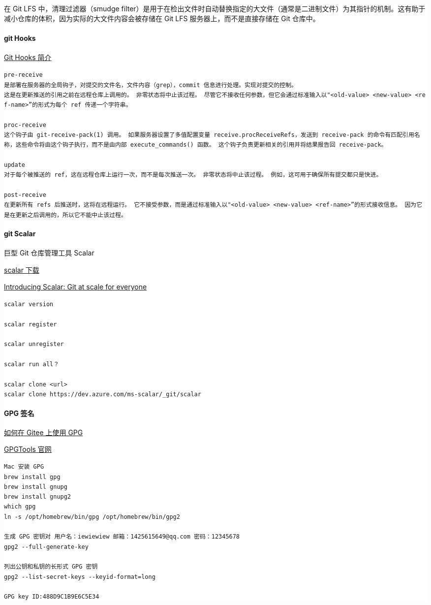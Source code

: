 在 Git LFS 中，清理过滤器（smudge filter）是用于在检出文件时自动替换指定的大文件（通常是二进制文件）为其指针的机制。这有助于减小仓库的体积，因为实际的大文件内容会被存储在 Git LFS 服务器上，而不是直接存储在 Git 仓库中。

#### git Hooks

[Git Hooks 简介](https://git-scm.com/book/en/v2/Customizing-Git-Git-Hooks)

```
pre-receive
是部署在服务器的全局钩子，对提交的文件名，文件内容（grep），commit 信息进行处理。实现对提交的控制。
这是在更新推送的引用之前在远程仓库上调用的。 非零状态将中止该过程。 尽管它不接收任何参数，但它会通过标准输入以"<old-value> <new-value> <ref-name>”的形式为每个 ref 传递一个字符串。

proc-receive
这个钩子由 git-receive-pack(1) 调用。 如果服务器设置了多值配置变量 receive.procReceiveRefs，发送到 receive-pack 的命令有匹配引用名称，这些命令将由这个钩子执行，而不是由内部 execute_commands() 函数。 这个钩子负责更新相关的引用并将结果报告回 receive-pack。

update
对于每个被推送的 ref，这在远程仓库上运行一次，而不是每次推送一次。 非零状态将中止该过程。 例如，这可用于确保所有提交都只是快进。

post-receive
在更新所有 refs 后推送时，这将在远程运行。 它不接受参数，而是通过标准输入以"<old-value> <new-value> <ref-name>”的形式接收信息。 因为它是在更新之后调用的，所以它不能中止该过程。
```

#### git Scalar

巨型 Git 仓库管理工具 Scalar

[scalar 下载](https://github.com/microsoft/scalar/releases)

[Introducing Scalar: Git at scale for everyone](https://devblogs.microsoft.com/devops/introducing-scalar/)

```
scalar version

scalar register

scalar unregister

scalar run all？

scalar clone <url>
scalar clone https://dev.azure.com/ms-scalar/_git/scalar
```

#### GPG 签名

[如何在 Gitee 上使用 GPG](https://help.gitee.com/repository/ssh/how%20to%20use%20GPG%20on%20Gitee/)

[GPGTools 官网](https://gpgtools.org/)

```
Mac 安装 GPG
brew install gpg
brew install gnupg
brew install gnupg2
which gpg
ln -s /opt/homebrew/bin/gpg /opt/homebrew/bin/gpg2

生成 GPG 密钥对 用户名：iewiewiew 邮箱：1425615649@qq.com 密码：12345678
gpg2 --full-generate-key

列出公钥和私钥的长形式 GPG 密钥
gpg2 --list-secret-keys --keyid-format=long

GPG key ID:488D9C1B9E6C5E34

```